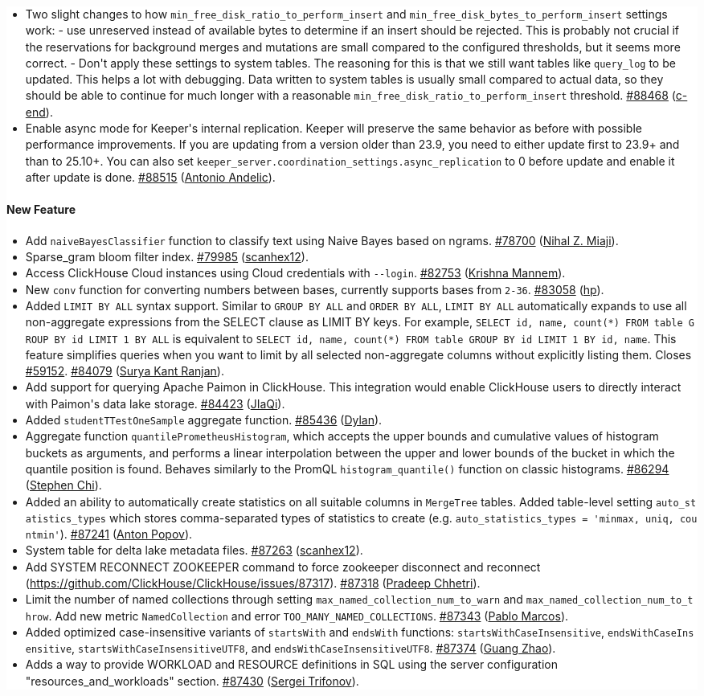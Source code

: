 * Two slight changes to how `min_free_disk_ratio_to_perform_insert` and `min_free_disk_bytes_to_perform_insert` settings work: - use unreserved instead of available bytes to determine if an insert should be rejected. This is probably not crucial if the reservations for background merges and mutations are small compared to the configured thresholds, but it seems more correct. - Don't apply these settings to system tables. The reasoning for this is that we still want tables like `query_log` to be updated. This helps a lot with debugging. Data written to system tables is usually small compared to actual data, so they should be able to continue for much longer with a reasonable `min_free_disk_ratio_to_perform_insert` threshold. [#88468](https://github.com/ClickHouse/ClickHouse/pull/88468) ([c-end](https://github.com/c-end)).
* Enable async mode for Keeper's internal replication. Keeper will preserve the same behavior as before with possible performance improvements. If you are updating from a version older than 23.9, you need to either update first to 23.9+ and than to 25.10+. You can also set `keeper_server.coordination_settings.async_replication` to 0 before update and enable it after update is done. [#88515](https://github.com/ClickHouse/ClickHouse/pull/88515) ([Antonio Andelic](https://github.com/antonio2368)).

#### New Feature
* Add `naiveBayesClassifier` function to classify text using Naive Bayes based on ngrams. [#78700](https://github.com/ClickHouse/ClickHouse/pull/78700) ([Nihal Z. Miaji](https://github.com/nihalzp)).
* Sparse_gram bloom filter index. [#79985](https://github.com/ClickHouse/ClickHouse/pull/79985) ([scanhex12](https://github.com/scanhex12)).
* Access ClickHouse Cloud instances using Cloud credentials with `--login`. [#82753](https://github.com/ClickHouse/ClickHouse/pull/82753) ([Krishna Mannem](https://github.com/kcmannem)).
* New `conv` function for converting numbers between bases, currently supports bases from `2-36`. [#83058](https://github.com/ClickHouse/ClickHouse/pull/83058) ([hp](https://github.com/hp77-creator)).
* Added `LIMIT BY ALL` syntax support. Similar to `GROUP BY ALL` and `ORDER BY ALL`, `LIMIT BY ALL` automatically expands to use all non-aggregate expressions from the SELECT clause as LIMIT BY keys. For example, `SELECT id, name, count(*) FROM table GROUP BY id LIMIT 1 BY ALL` is equivalent to `SELECT id, name, count(*) FROM table GROUP BY id LIMIT 1 BY id, name`. This feature simplifies queries when you want to limit by all selected non-aggregate columns without explicitly listing them. Closes [#59152](https://github.com/ClickHouse/ClickHouse/issues/59152). [#84079](https://github.com/ClickHouse/ClickHouse/pull/84079) ([Surya Kant Ranjan](https://github.com/iit2009046)).
* Add support for querying Apache Paimon in ClickHouse. This integration would enable ClickHouse users to directly interact with Paimon's data lake storage. [#84423](https://github.com/ClickHouse/ClickHouse/pull/84423) ([JIaQi](https://github.com/JiaQiTang98)).
* Added `studentTTestOneSample` aggregate function. [#85436](https://github.com/ClickHouse/ClickHouse/pull/85436) ([Dylan](https://github.com/DylanBlakemore)).
* Aggregate function `quantilePrometheusHistogram`, which accepts the upper bounds and cumulative values of histogram buckets as arguments, and performs a linear interpolation between the upper and lower bounds of the bucket in which the quantile position is found. Behaves similarly to the PromQL `histogram_quantile()` function on classic histograms. [#86294](https://github.com/ClickHouse/ClickHouse/pull/86294) ([Stephen Chi](https://github.com/stephchi0)).
* Added an ability to automatically create statistics on all suitable columns in `MergeTree` tables. Added table-level setting `auto_statistics_types` which stores comma-separated types of statistics to create (e.g. `auto_statistics_types = 'minmax, uniq, countmin'`). [#87241](https://github.com/ClickHouse/ClickHouse/pull/87241) ([Anton Popov](https://github.com/CurtizJ)).
* System table for delta lake metadata files. [#87263](https://github.com/ClickHouse/ClickHouse/pull/87263) ([scanhex12](https://github.com/scanhex12)).
* Add SYSTEM RECONNECT ZOOKEEPER command to force zookeeper disconnect and reconnect (https://github.com/ClickHouse/ClickHouse/issues/87317). [#87318](https://github.com/ClickHouse/ClickHouse/pull/87318) ([Pradeep Chhetri](https://github.com/chhetripradeep)).
* Limit the number of named collections through setting `max_named_collection_num_to_warn` and `max_named_collection_num_to_throw`. Add new metric `NamedCollection` and error `TOO_MANY_NAMED_COLLECTIONS`. [#87343](https://github.com/ClickHouse/ClickHouse/pull/87343) ([Pablo Marcos](https://github.com/pamarcos)).
* Added optimized case-insensitive variants of `startsWith` and `endsWith` functions: `startsWithCaseInsensitive`, `endsWithCaseInsensitive`, `startsWithCaseInsensitiveUTF8`, and `endsWithCaseInsensitiveUTF8`. [#87374](https://github.com/ClickHouse/ClickHouse/pull/87374) ([Guang Zhao](https://github.com/zheguang)).
* Adds a way to provide WORKLOAD and RESOURCE definitions in SQL using the server configuration "resources_and_workloads" section. [#87430](https://github.com/ClickHouse/ClickHouse/pull/87430) ([Sergei Trifonov](https://github.com/serxa)).